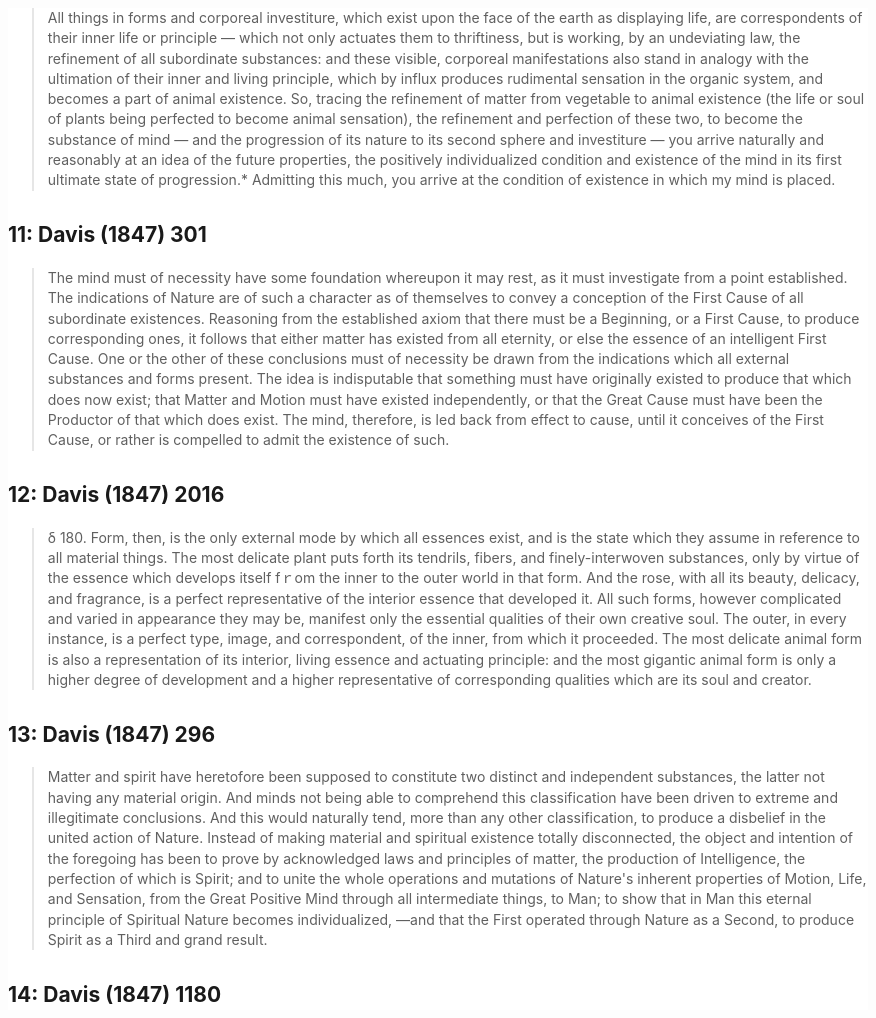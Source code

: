 >All things in forms and corporeal investiture, which exist upon the face of the earth as displaying life, are correspondents of their inner life or principle — which not only actuates them to thriftiness, but is working, by an undeviating law, the refinement of all subordinate substances: and these visible, corporeal manifestations also stand in analogy with the ultimation of their inner and living principle, which by influx produces rudimental sensation in the organic system, and becomes a part of animal existence. So, tracing the refinement of matter from vegetable to animal existence (the life or soul of plants being perfected to become animal sensation), the refinement and perfection of these two, to become the substance of mind — and the progression of its nature to its second sphere and investiture — you arrive naturally and reasonably at an idea of the future properties, the positively individualized condition and existence of the mind in its first ultimate state of progression.* Admitting this much, you arrive at the condition of existence in which my mind is placed.
## 11: Davis (1847) 301

>The mind must of necessity have some foundation whereupon it may rest, as it must investigate from a point established. The indications of Nature are of such a character as of themselves to convey a conception of the First Cause of all subordinate existences. Reasoning from the established axiom that there must be a Beginning, or a First Cause, to produce corresponding ones, it follows that either matter has existed from all eternity, or else the essence of an intelligent First Cause. One or the other of these conclusions must of necessity be drawn from the indications which all external substances and forms present. The idea is indisputable that something must have originally existed to produce that which does now exist; that Matter and Motion must have existed independently, or that the Great Cause must have been the Productor of that which does exist. The mind, therefore, is led back from effect to cause, until it conceives of the First Cause, or rather is compelled to admit the existence of such.
## 12: Davis (1847) 2016

>δ 180. Form, then, is the only external mode by which all essences exist, and is the state which they assume in reference to all material things. The most delicate plant puts forth its tendrils, fibers, and finely-interwoven substances, only by virtue of the essence which develops itself fｒom the inner to the outer world in that form. And the rose, with all its beauty, delicacy, and fragrance, is a perfect representative of the interior essence that developed it. All such forms, however complicated and varied in appearance they may be, manifest only the essential qualities of their own creative soul. The outer, in every instance, is a perfect type, image, and correspondent, of the inner, from which it proceeded. The most delicate animal form is also a representation of its interior, living essence and actuating principle: and the most gigantic animal form is only a higher degree of development and a higher representative of corresponding qualities which are its soul and creator.
## 13: Davis (1847) 296

>Matter and spirit have heretofore been supposed to constitute two distinct and independent substances, the latter not having any material origin. And minds not being able to comprehend this classification have been driven to extreme and illegitimate conclusions. And this would naturally tend, more than any other classification, to produce a disbelief in the united action of Nature. Instead of making material and spiritual existence totally disconnected, the object and intention of the foregoing has been to prove by acknowledged laws and principles of matter, the production of Intelligence, the perfection of which is Spirit; and to unite the whole operations and mutations of Nature's inherent properties of Motion, Life, and Sensation, from the Great Positive Mind through all intermediate things, to Man; to show that in Man this eternal principle of Spiritual Nature becomes individualized, —and that the First operated through Nature as a Second, to produce Spirit as a Third and grand result.
## 14: Davis (1847) 1180
